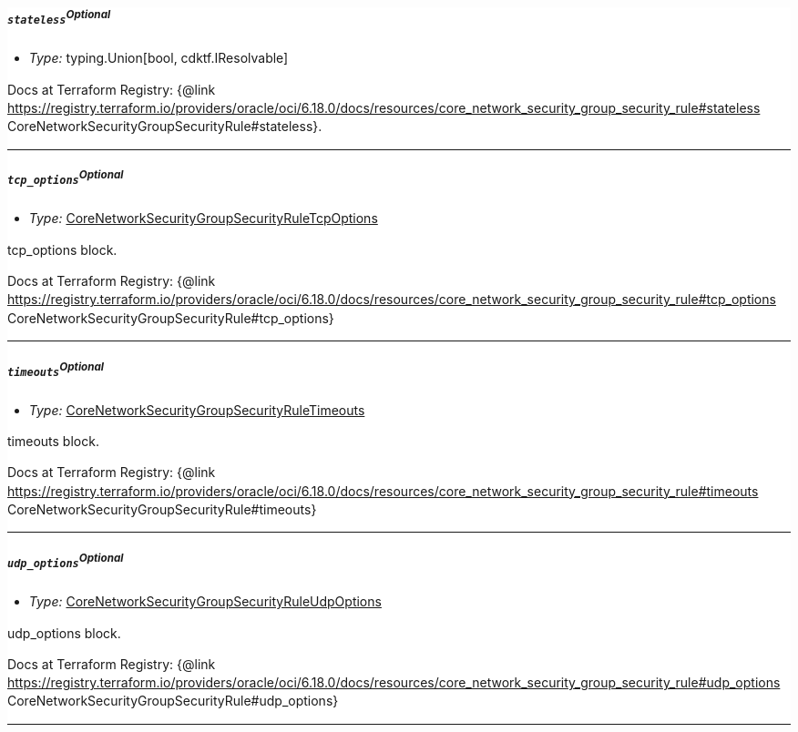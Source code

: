 
##### `stateless`<sup>Optional</sup> <a name="stateless" id="rhizo-co-terraform-provider-oci.coreNetworkSecurityGroupSecurityRule.CoreNetworkSecurityGroupSecurityRule.Initializer.parameter.stateless"></a>

- *Type:* typing.Union[bool, cdktf.IResolvable]

Docs at Terraform Registry: {@link https://registry.terraform.io/providers/oracle/oci/6.18.0/docs/resources/core_network_security_group_security_rule#stateless CoreNetworkSecurityGroupSecurityRule#stateless}.

---

##### `tcp_options`<sup>Optional</sup> <a name="tcp_options" id="rhizo-co-terraform-provider-oci.coreNetworkSecurityGroupSecurityRule.CoreNetworkSecurityGroupSecurityRule.Initializer.parameter.tcpOptions"></a>

- *Type:* <a href="#rhizo-co-terraform-provider-oci.coreNetworkSecurityGroupSecurityRule.CoreNetworkSecurityGroupSecurityRuleTcpOptions">CoreNetworkSecurityGroupSecurityRuleTcpOptions</a>

tcp_options block.

Docs at Terraform Registry: {@link https://registry.terraform.io/providers/oracle/oci/6.18.0/docs/resources/core_network_security_group_security_rule#tcp_options CoreNetworkSecurityGroupSecurityRule#tcp_options}

---

##### `timeouts`<sup>Optional</sup> <a name="timeouts" id="rhizo-co-terraform-provider-oci.coreNetworkSecurityGroupSecurityRule.CoreNetworkSecurityGroupSecurityRule.Initializer.parameter.timeouts"></a>

- *Type:* <a href="#rhizo-co-terraform-provider-oci.coreNetworkSecurityGroupSecurityRule.CoreNetworkSecurityGroupSecurityRuleTimeouts">CoreNetworkSecurityGroupSecurityRuleTimeouts</a>

timeouts block.

Docs at Terraform Registry: {@link https://registry.terraform.io/providers/oracle/oci/6.18.0/docs/resources/core_network_security_group_security_rule#timeouts CoreNetworkSecurityGroupSecurityRule#timeouts}

---

##### `udp_options`<sup>Optional</sup> <a name="udp_options" id="rhizo-co-terraform-provider-oci.coreNetworkSecurityGroupSecurityRule.CoreNetworkSecurityGroupSecurityRule.Initializer.parameter.udpOptions"></a>

- *Type:* <a href="#rhizo-co-terraform-provider-oci.coreNetworkSecurityGroupSecurityRule.CoreNetworkSecurityGroupSecurityRuleUdpOptions">CoreNetworkSecurityGroupSecurityRuleUdpOptions</a>

udp_options block.

Docs at Terraform Registry: {@link https://registry.terraform.io/providers/oracle/oci/6.18.0/docs/resources/core_network_security_group_security_rule#udp_options CoreNetworkSecurityGroupSecurityRule#udp_options}

---
